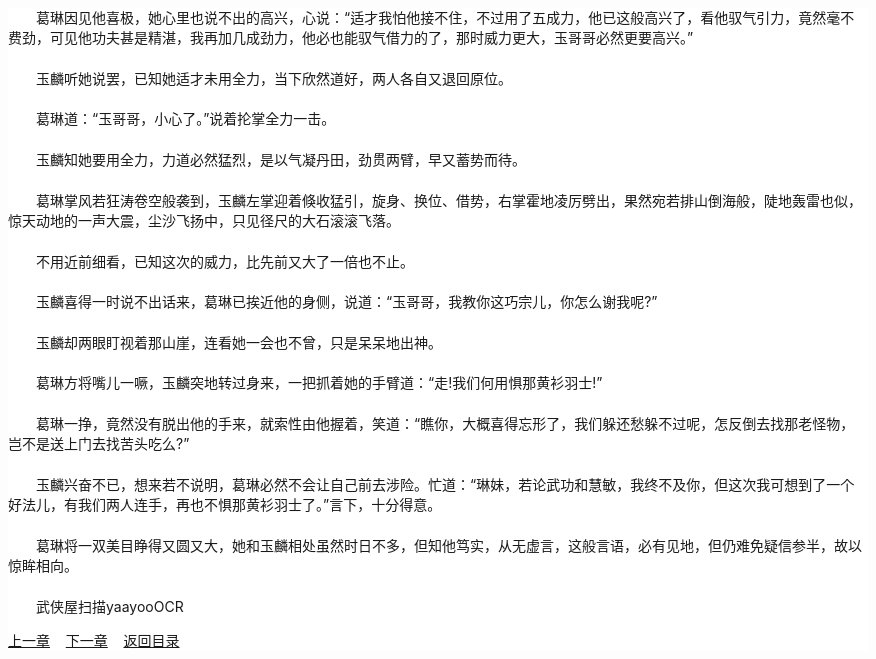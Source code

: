 　　葛琳因见他喜极，她心里也说不出的高兴，心说：“适才我怕他接不住，不过用了五成力，他已这般高兴了，看他驭气引力，竟然毫不费劲，可见他功夫甚是精湛，我再加几成劲力，他必也能驭气借力的了，那时威力更大，玉哥哥必然更要高兴。”<br />
<br />
　　玉麟听她说罢，已知她适才未用全力，当下欣然道好，两人各自又退回原位。<br />
<br />
　　葛琳道：“玉哥哥，小心了。”说着抡掌全力一击。<br />
<br />
　　玉麟知她要用全力，力道必然猛烈，是以气凝丹田，劲贯两臂，早又蓄势而待。<br />
<br />
　　葛琳掌风若狂涛卷空般袭到，玉麟左掌迎着倏收猛引，旋身、换位、借势，右掌霍地凌厉劈出，果然宛若排山倒海般，陡地轰雷也似，惊天动地的一声大震，尘沙飞扬中，只见径尺的大石滚滚飞落。<br />
<br />
　　不用近前细看，已知这次的威力，比先前又大了一倍也不止。<br />
<br />
　　玉麟喜得一时说不出话来，葛琳已挨近他的身侧，说道：“玉哥哥，我教你这巧宗儿，你怎么谢我呢?”<br />
<br />
　　玉麟却两眼盯视着那山崖，连看她一会也不曾，只是呆呆地出神。<br />
<br />
　　葛琳方将嘴儿一噘，玉麟突地转过身来，一把抓着她的手臂道：“走!我们何用惧那黄衫羽士!”<br />
<br />
　　葛琳一挣，竟然没有脱出他的手来，就索性由他握着，笑道：“瞧你，大概喜得忘形了，我们躲还愁躲不过呢，怎反倒去找那老怪物，岂不是送上门去找苦头吃么?”<br />
<br />
　　玉麟兴奋不已，想来若不说明，葛琳必然不会让自己前去涉险。忙道：“琳妹，若论武功和慧敏，我终不及你，但这次我可想到了一个好法儿，有我们两人连手，再也不惧那黄衫羽士了。”言下，十分得意。<br />
<br />
　　葛琳将一双美目睁得又圆又大，她和玉麟相处虽然时日不多，但知他笃实，从无虚言，这般言语，必有见地，但仍难免疑信参半，故以惊眸相向。<br />
<br />
　　武侠屋扫描yaayooOCR

          
[上一章](https://github.com/xiaominghe2014/spider_book/blob/master/book/神龙剑女/第29章.md)&nbsp;&nbsp;&nbsp;&nbsp;[下一章](https://github.com/xiaominghe2014/spider_book/blob/master/book/神龙剑女/第31章.md)&nbsp;&nbsp;&nbsp;&nbsp;[返回目录](https://github.com/xiaominghe2014/spider_book/blob/master/book/神龙剑女/README.md)
